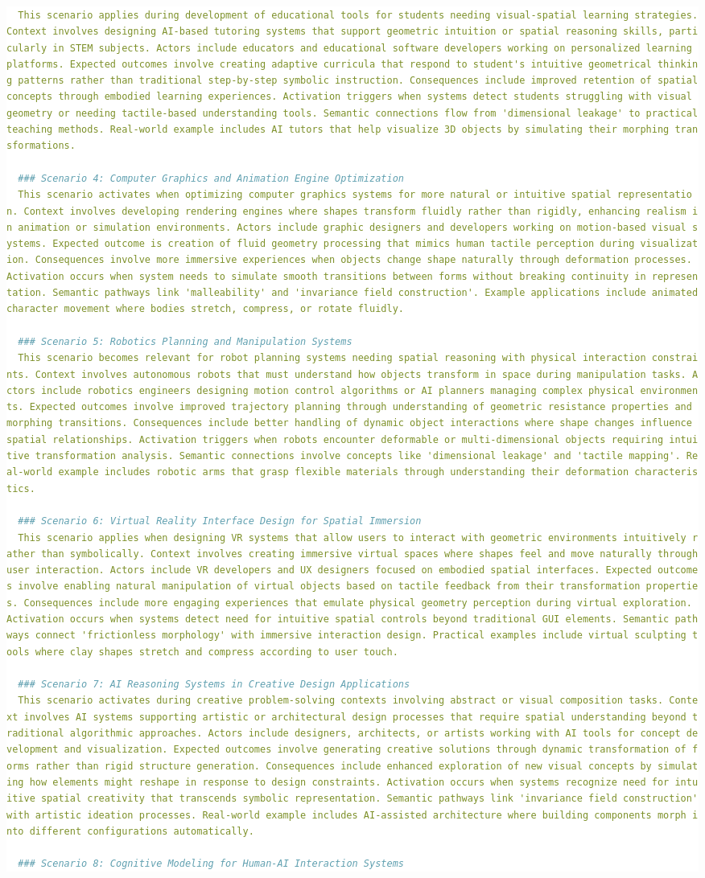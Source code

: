 ```yaml
  This scenario applies during development of educational tools for students needing visual-spatial learning strategies. Context involves designing AI-based tutoring systems that support geometric intuition or spatial reasoning skills, particularly in STEM subjects. Actors include educators and educational software developers working on personalized learning platforms. Expected outcomes involve creating adaptive curricula that respond to student's intuitive geometrical thinking patterns rather than traditional step-by-step symbolic instruction. Consequences include improved retention of spatial concepts through embodied learning experiences. Activation triggers when systems detect students struggling with visual geometry or needing tactile-based understanding tools. Semantic connections flow from 'dimensional leakage' to practical teaching methods. Real-world example includes AI tutors that help visualize 3D objects by simulating their morphing transformations.

  ### Scenario 4: Computer Graphics and Animation Engine Optimization
  This scenario activates when optimizing computer graphics systems for more natural or intuitive spatial representation. Context involves developing rendering engines where shapes transform fluidly rather than rigidly, enhancing realism in animation or simulation environments. Actors include graphic designers and developers working on motion-based visual systems. Expected outcome is creation of fluid geometry processing that mimics human tactile perception during visualization. Consequences involve more immersive experiences when objects change shape naturally through deformation processes. Activation occurs when system needs to simulate smooth transitions between forms without breaking continuity in representation. Semantic pathways link 'malleability' and 'invariance field construction'. Example applications include animated character movement where bodies stretch, compress, or rotate fluidly.

  ### Scenario 5: Robotics Planning and Manipulation Systems
  This scenario becomes relevant for robot planning systems needing spatial reasoning with physical interaction constraints. Context involves autonomous robots that must understand how objects transform in space during manipulation tasks. Actors include robotics engineers designing motion control algorithms or AI planners managing complex physical environments. Expected outcomes involve improved trajectory planning through understanding of geometric resistance properties and morphing transitions. Consequences include better handling of dynamic object interactions where shape changes influence spatial relationships. Activation triggers when robots encounter deformable or multi-dimensional objects requiring intuitive transformation analysis. Semantic connections involve concepts like 'dimensional leakage' and 'tactile mapping'. Real-world example includes robotic arms that grasp flexible materials through understanding their deformation characteristics.

  ### Scenario 6: Virtual Reality Interface Design for Spatial Immersion
  This scenario applies when designing VR systems that allow users to interact with geometric environments intuitively rather than symbolically. Context involves creating immersive virtual spaces where shapes feel and move naturally through user interaction. Actors include VR developers and UX designers focused on embodied spatial interfaces. Expected outcomes involve enabling natural manipulation of virtual objects based on tactile feedback from their transformation properties. Consequences include more engaging experiences that emulate physical geometry perception during virtual exploration. Activation occurs when systems detect need for intuitive spatial controls beyond traditional GUI elements. Semantic pathways connect 'frictionless morphology' with immersive interaction design. Practical examples include virtual sculpting tools where clay shapes stretch and compress according to user touch.

  ### Scenario 7: AI Reasoning Systems in Creative Design Applications
  This scenario activates during creative problem-solving contexts involving abstract or visual composition tasks. Context involves AI systems supporting artistic or architectural design processes that require spatial understanding beyond traditional algorithmic approaches. Actors include designers, architects, or artists working with AI tools for concept development and visualization. Expected outcomes involve generating creative solutions through dynamic transformation of forms rather than rigid structure generation. Consequences include enhanced exploration of new visual concepts by simulating how elements might reshape in response to design constraints. Activation occurs when systems recognize need for intuitive spatial creativity that transcends symbolic representation. Semantic pathways link 'invariance field construction' with artistic ideation processes. Real-world example includes AI-assisted architecture where building components morph into different configurations automatically.

  ### Scenario 8: Cognitive Modeling for Human-AI Interaction Systems
```